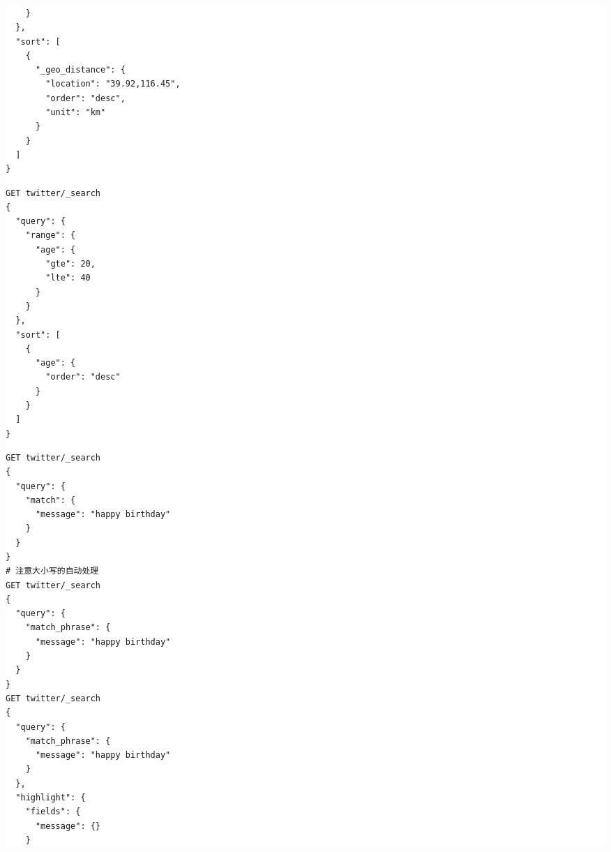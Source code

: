 ```http
    }
  },
  "sort": [
    {
      "_geo_distance": {
        "location": "39.92,116.45",
        "order": "desc",
        "unit": "km"
      }
    }
  ]
}
```

```http
GET twitter/_search
{
  "query": {
    "range": {
      "age": {
        "gte": 20,
        "lte": 40
      }
    }
  },
  "sort": [
    {
      "age": {
        "order": "desc"
      }
    }
  ]
}
```

```http
GET twitter/_search
{
  "query": {
    "match": {
      "message": "happy birthday"
    }
  }
}
# 注意大小写的自动处理
GET twitter/_search
{
  "query": {
    "match_phrase": {
      "message": "happy birthday"
    }
  }
}
GET twitter/_search
{
  "query": {
    "match_phrase": {
      "message": "happy birthday"
    }
  },
  "highlight": {
    "fields": {
      "message": {}
    }
```